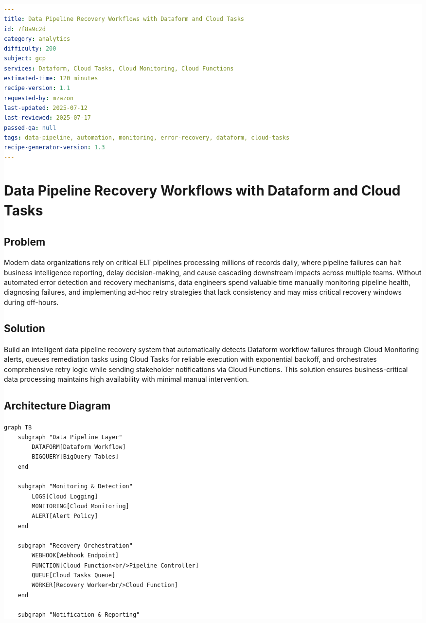```yaml
---
title: Data Pipeline Recovery Workflows with Dataform and Cloud Tasks
id: 7f8a9c2d
category: analytics
difficulty: 200
subject: gcp
services: Dataform, Cloud Tasks, Cloud Monitoring, Cloud Functions
estimated-time: 120 minutes
recipe-version: 1.1
requested-by: mzazon
last-updated: 2025-07-12
last-reviewed: 2025-07-17
passed-qa: null
tags: data-pipeline, automation, monitoring, error-recovery, dataform, cloud-tasks
recipe-generator-version: 1.3
---
```


# Data Pipeline Recovery Workflows with Dataform and Cloud Tasks

## Problem

Modern data organizations rely on critical ELT pipelines processing millions of records daily, where pipeline failures can halt business intelligence reporting, delay decision-making, and cause cascading downstream impacts across multiple teams. Without automated error detection and recovery mechanisms, data engineers spend valuable time manually monitoring pipeline health, diagnosing failures, and implementing ad-hoc retry strategies that lack consistency and may miss critical recovery windows during off-hours.

## Solution

Build an intelligent data pipeline recovery system that automatically detects Dataform workflow failures through Cloud Monitoring alerts, queues remediation tasks using Cloud Tasks for reliable execution with exponential backoff, and orchestrates comprehensive retry logic while sending stakeholder notifications via Cloud Functions. This solution ensures business-critical data processing maintains high availability with minimal manual intervention.

## Architecture Diagram

```mermaid
graph TB
    subgraph "Data Pipeline Layer"
        DATAFORM[Dataform Workflow]
        BIGQUERY[BigQuery Tables]
    end
    
    subgraph "Monitoring & Detection"
        LOGS[Cloud Logging]
        MONITORING[Cloud Monitoring]
        ALERT[Alert Policy]
    end
    
    subgraph "Recovery Orchestration"
        WEBHOOK[Webhook Endpoint]
        FUNCTION[Cloud Function<br/>Pipeline Controller]
        QUEUE[Cloud Tasks Queue]
        WORKER[Recovery Worker<br/>Cloud Function]
    end
    
    subgraph "Notification & Reporting"
```